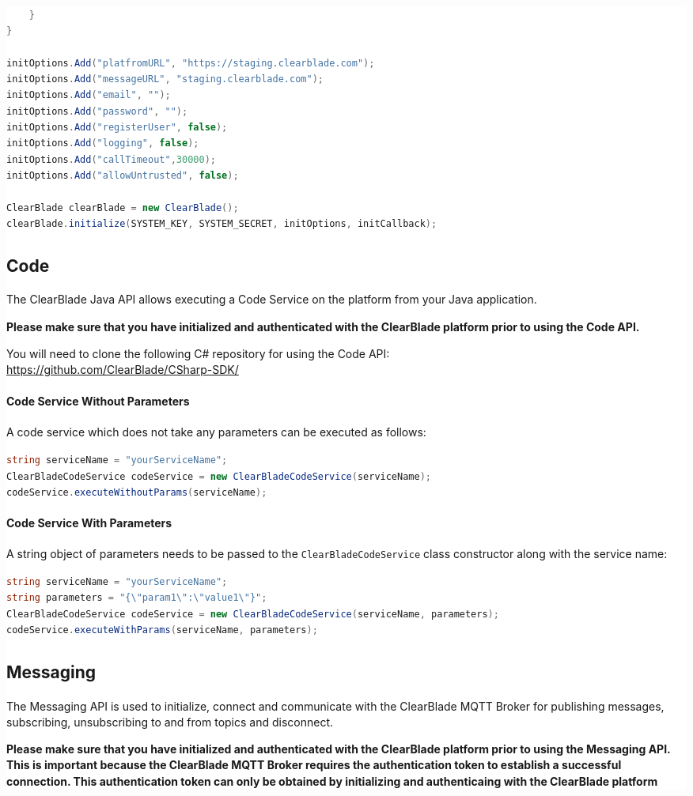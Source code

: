 ```C#
    }
}

initOptions.Add("platfromURL", "https://staging.clearblade.com");
initOptions.Add("messageURL", "staging.clearblade.com");
initOptions.Add("email", "");
initOptions.Add("password", "");
initOptions.Add("registerUser", false);
initOptions.Add("logging", false);
initOptions.Add("callTimeout",30000);
initOptions.Add("allowUntrusted", false);

ClearBlade clearBlade = new ClearBlade();
clearBlade.initialize(SYSTEM_KEY, SYSTEM_SECRET, initOptions, initCallback);
```
## Code
The ClearBlade Java API allows executing a Code Service on the platform from your Java application.

**Please make sure that you have initialized and authenticated with the ClearBlade platform prior to using the Code API.**

You will need to clone the following C# repository for using the Code API:  
	https://github.com/ClearBlade/CSharp-SDK/

#### Code Service Without Parameters
A code service which does not take any parameters can be executed as follows:
```C#
string serviceName = "yourServiceName";
ClearBladeCodeService codeService = new ClearBladeCodeService(serviceName);
codeService.executeWithoutParams(serviceName);
```

#### Code Service With Parameters
A string object of parameters needs to be passed to the ```ClearBladeCodeService``` class constructor along with the service name:
```C#
string serviceName = "yourServiceName";
string parameters = "{\"param1\":\"value1\"}";
ClearBladeCodeService codeService = new ClearBladeCodeService(serviceName, parameters);
codeService.executeWithParams(serviceName, parameters);
```  
## Messaging

The Messaging API is used to initialize, connect and communicate with the ClearBlade MQTT Broker for publishing messages, subscribing, unsubscribing to and from topics and disconnect.

**Please make sure that you have initialized and authenticated with the ClearBlade platform prior to using the Messaging API. This is important because the ClearBlade MQTT Broker requires the authentication token to establish a successful connection. This authentication token can only be obtained by initializing and authenticaing with the ClearBlade platform**
